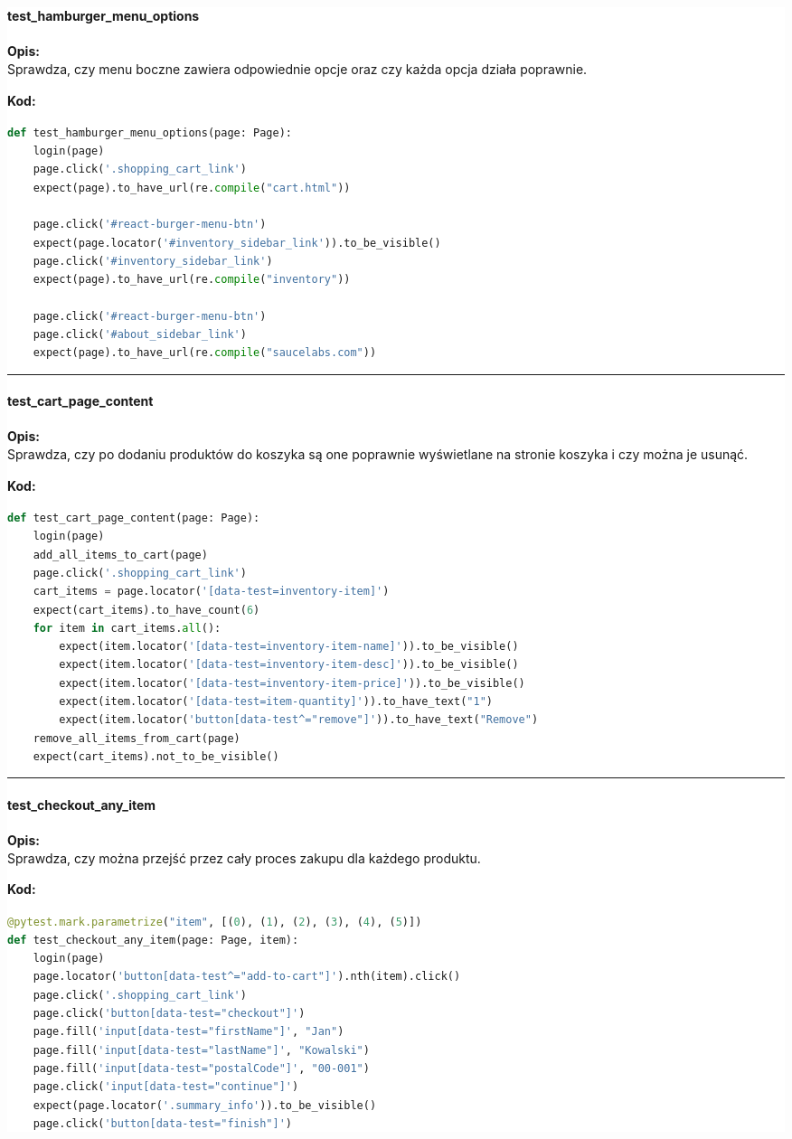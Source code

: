 
#### test_hamburger_menu_options
**Opis:**  
Sprawdza, czy menu boczne zawiera odpowiednie opcje oraz czy każda opcja działa poprawnie.

**Kod:**
```python
def test_hamburger_menu_options(page: Page):
    login(page)
    page.click('.shopping_cart_link')
    expect(page).to_have_url(re.compile("cart.html"))

    page.click('#react-burger-menu-btn')
    expect(page.locator('#inventory_sidebar_link')).to_be_visible()
    page.click('#inventory_sidebar_link')
    expect(page).to_have_url(re.compile("inventory"))

    page.click('#react-burger-menu-btn')
    page.click('#about_sidebar_link')
    expect(page).to_have_url(re.compile("saucelabs.com"))
```

---

#### test_cart_page_content
**Opis:**  
Sprawdza, czy po dodaniu produktów do koszyka są one poprawnie wyświetlane na stronie koszyka i czy można je usunąć.

**Kod:**
```python
def test_cart_page_content(page: Page):
    login(page)
    add_all_items_to_cart(page)
    page.click('.shopping_cart_link')
    cart_items = page.locator('[data-test=inventory-item]')
    expect(cart_items).to_have_count(6)
    for item in cart_items.all():
        expect(item.locator('[data-test=inventory-item-name]')).to_be_visible()
        expect(item.locator('[data-test=inventory-item-desc]')).to_be_visible()
        expect(item.locator('[data-test=inventory-item-price]')).to_be_visible()
        expect(item.locator('[data-test=item-quantity]')).to_have_text("1")
        expect(item.locator('button[data-test^="remove"]')).to_have_text("Remove")
    remove_all_items_from_cart(page)
    expect(cart_items).not_to_be_visible()
```

---

#### test_checkout_any_item
**Opis:**  
Sprawdza, czy można przejść przez cały proces zakupu dla każdego produktu.

**Kod:**
```python
@pytest.mark.parametrize("item", [(0), (1), (2), (3), (4), (5)])
def test_checkout_any_item(page: Page, item):
    login(page)
    page.locator('button[data-test^="add-to-cart"]').nth(item).click()
    page.click('.shopping_cart_link')
    page.click('button[data-test="checkout"]')
    page.fill('input[data-test="firstName"]', "Jan")
    page.fill('input[data-test="lastName"]', "Kowalski")
    page.fill('input[data-test="postalCode"]', "00-001")
    page.click('input[data-test="continue"]')
    expect(page.locator('.summary_info')).to_be_visible()
    page.click('button[data-test="finish"]')
```